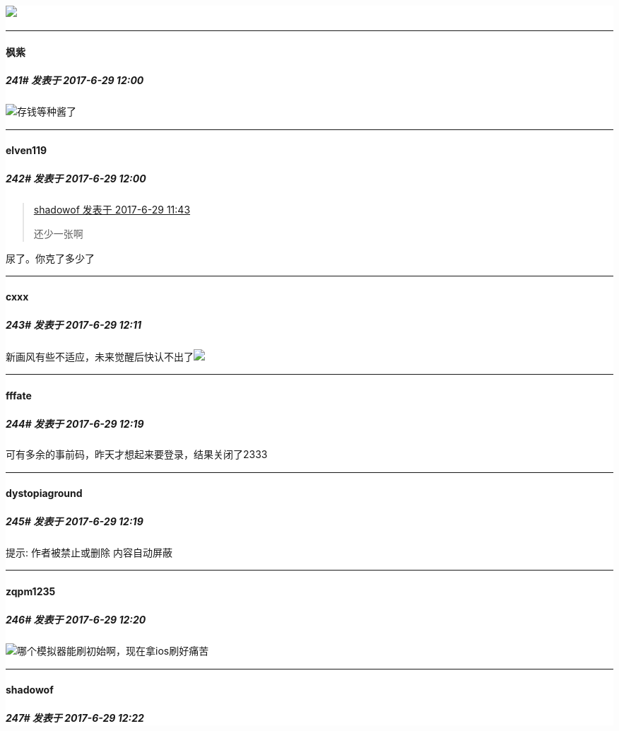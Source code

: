 <img src="http://i.imgur.com/ruyLPjj.jpg" referrerpolicy="no-referrer">



*****

####  枫紫  
##### 241#       发表于 2017-6-29 12:00

<img src="https://static.saraba1st.com/image/smiley/face2017/186.png" referrerpolicy="no-referrer">存钱等种酱了

*****

####  elven119  
##### 242#       发表于 2017-6-29 12:00

<blockquote><a href="httphttps://bbs.saraba1st.com/2b/forum.php?mod=redirect&amp;goto=findpost&amp;pid=36428355&amp;ptid=1484979" target="_blank">shadowof 发表于 2017-6-29 11:43</a>

还少一张啊</blockquote>
尿了。你克了多少了

*****

####  cxxx  
##### 243#       发表于 2017-6-29 12:11

新画风有些不适应，未来觉醒后快认不出了<img src="https://static.saraba1st.com/image/smiley/face2017/124.png" referrerpolicy="no-referrer">

*****

####  fffate  
##### 244#       发表于 2017-6-29 12:19

可有多余的事前码，昨天才想起来要登录，结果关闭了2333

*****

####  dystopiaground  
##### 245#       发表于 2017-6-29 12:19

提示: 作者被禁止或删除 内容自动屏蔽

*****

####  zqpm1235  
##### 246#       发表于 2017-6-29 12:20

<img src="https://static.saraba1st.com/image/smiley/face2017/125.png" referrerpolicy="no-referrer">哪个模拟器能刷初始啊，现在拿ios刷好痛苦

*****

####  shadowof  
##### 247#       发表于 2017-6-29 12:22
